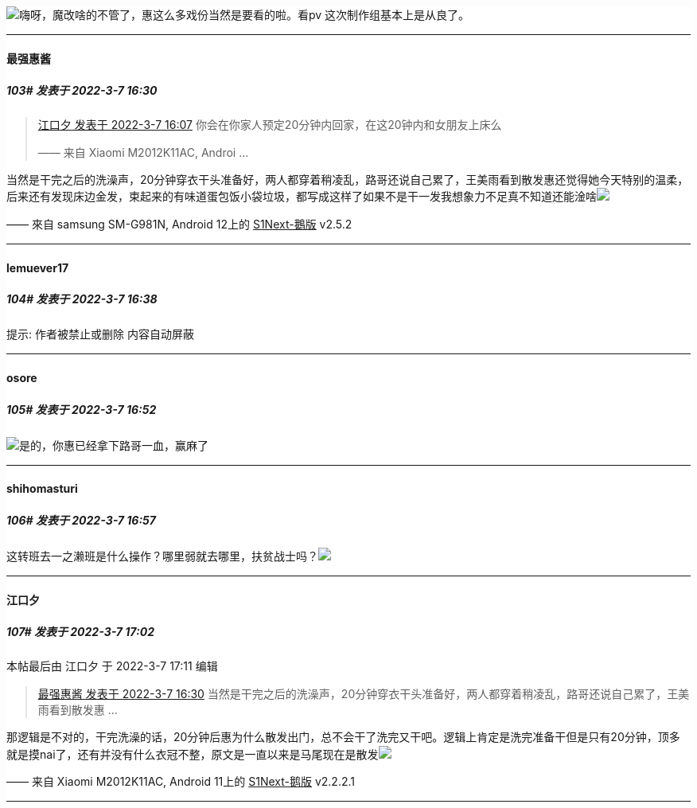 <img src="https://static.saraba1st.com/image/smiley/face2017/067.png" referrerpolicy="no-referrer">嗨呀，魔改啥的不管了，惠这么多戏份当然是要看的啦。看pv 这次制作组基本上是从良了。

*****

####  最强惠酱  
##### 103#       发表于 2022-3-7 16:30

<blockquote><a href="httphttps://bbs.saraba1st.com/2b/forum.php?mod=redirect&amp;goto=findpost&amp;pid=54952092&amp;ptid=2053681" target="_blank">江口夕 发表于 2022-3-7 16:07</a>
你会在你家人预定20分钟内回家，在这20钟内和女朋友上床么

—— 来自 Xiaomi M2012K11AC, Androi ...</blockquote>
当然是干完之后的洗澡声，20分钟穿衣干头准备好，两人都穿着稍凌乱，路哥还说自己累了，王美雨看到散发惠还觉得她今天特别的温柔，后来还有发现床边金发，束起来的有味道蛋包饭小袋垃圾，都写成这样了如果不是干一发我想象力不足真不知道还能淦啥<img src="https://static.saraba1st.com/image/smiley/face2017/053.png" referrerpolicy="no-referrer">

—— 來自 samsung SM-G981N, Android 12上的 [S1Next-鵝版](https://github.com/ykrank/S1-Next/releases) v2.5.2

*****

####  lemuever17  
##### 104#       发表于 2022-3-7 16:38

提示: 作者被禁止或删除 内容自动屏蔽

*****

####  osore  
##### 105#       发表于 2022-3-7 16:52

<img src="https://static.saraba1st.com/image/smiley/face2017/053.png" referrerpolicy="no-referrer">是的，你惠已经拿下路哥一血，赢麻了

*****

####  shihomasturi  
##### 106#       发表于 2022-3-7 16:57

这转班去一之濑班是什么操作？哪里弱就去哪里，扶贫战士吗？<img src="https://static.saraba1st.com/image/smiley/face2017/066.png" referrerpolicy="no-referrer">

*****

####  江口夕  
##### 107#       发表于 2022-3-7 17:02

 本帖最后由 江口夕 于 2022-3-7 17:11 编辑 
<blockquote><a href="httphttps://bbs.saraba1st.com/2b/forum.php?mod=redirect&amp;goto=findpost&amp;pid=54952422&amp;ptid=2053681" target="_blank">最强惠酱 发表于 2022-3-7 16:30</a>
当然是干完之后的洗澡声，20分钟穿衣干头准备好，两人都穿着稍凌乱，路哥还说自己累了，王美雨看到散发惠 ...</blockquote>
那逻辑是不对的，干完洗澡的话，20分钟后惠为什么散发出门，总不会干了洗完又干吧。逻辑上肯定是洗完准备干但是只有20分钟，顶多就是摸nai了，还有并没有什么衣冠不整，原文是一直以来是马尾现在是散发<img src="https://p.sda1.dev/5/15557f950c715c9e8e870168a1dbc968/IMG_37DEBAD55DB1BC788AE04B104515F51A.jpeg" referrerpolicy="no-referrer">

—— 来自 Xiaomi M2012K11AC, Android 11上的 [S1Next-鹅版](https://github.com/ykrank/S1-Next/releases) v2.2.2.1

*****
